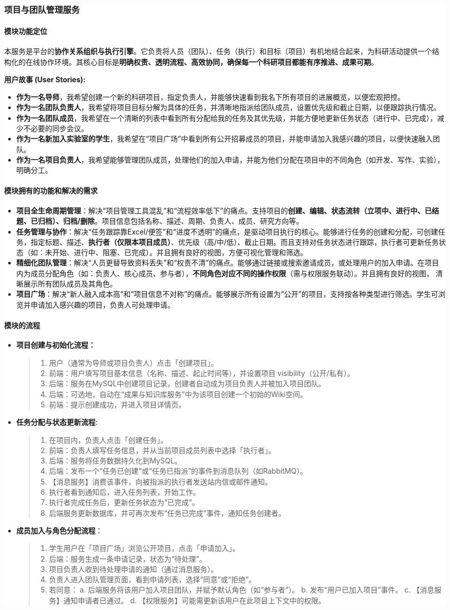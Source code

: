 

### 项目与团队管理服务

#### 模块功能定位

本服务是平台的**协作关系组织与执行引擎**。它负责将人员（团队）、任务（执行）和目标（项目）有机地结合起来，为科研活动提供一个结构化的在线协作环境。其核心目标是**明确权责、透明流程、高效协同，确保每一个科研项目都能有序推进、成果可期**。

**用户故事 (User Stories):**

- **作为一名导师**，我希望创建一个新的科研项目，指定负责人，并能够快速看到我名下所有项目的进展概览，以便宏观把控。
- **作为一名团队负责人**，我希望将项目目标分解为具体的任务，并清晰地指派给团队成员，设置优先级和截止日期，以便跟踪执行情况。
- **作为一名团队成员**，我希望在一个清晰的列表中看到所有分配给我的任务及其优先级，并能方便地更新任务状态（进行中、已完成），减少不必要的同步会议。
- **作为一名新加入实验室的学生**，我希望在“项目广场”中看到所有公开招募成员的项目，并能申请加入我感兴趣的项目，以便快速融入团队。
- **作为一名项目负责人**，我希望能够管理团队成员，处理他们的加入申请，并能为他们分配在项目中的不同角色（如开发、写作、实验），明确分工。



#### 模块拥有的功能和解决的需求

- **项目全生命周期管理**：解决“项目管理工具混乱”和“流程效率低下”的痛点。支持项目的**创建、编辑、状态流转（立项中、进行中、已结题、已归档）、归档/删除**。项目信息包括名称、描述、周期、负责人、成员、研究方向等。
- **任务管理与协作**：解决“任务跟踪靠Excel/便签”和“进度不透明”的痛点，是驱动项目执行的核心。能够进行任务的创建和分配，可创建任务，指定标题、描述、**执行者（仅限本项目成员）**、优先级（高/中/低）、截止日期。而且支持对任务状态进行跟踪，执行者可更新任务状态（如：未开始、进行中、阻塞、已完成）。并且拥有良好的视图，方便可视化管理和筛选。
- **精细化团队管理**：解决“人员更替导致资料丢失”和“权责不清”的痛点。能够通过链接或搜索邀请成员，或处理用户的加入申请。在项目内为成员分配角色（如：负责人、核心成员、参与者），**不同角色对应不同的操作权限**（需与权限服务联动）。并且拥有良好的视图， 清晰展示所有团队成员及其角色。
- **项目广场**：解决“新人融入成本高”和“项目信息不对称”的痛点。能够展示所有设置为“公开”的项目，支持按各种类型进行筛选。学生可浏览并申请加入感兴趣的项目，负责人可处理申请。



#### 模块的流程

- **项目创建与初始化流程：**

  > 1. 用户（通常为导师或项目负责人）点击「创建项目」。
  > 2. 前端：用户填写项目基本信息（名称、描述、起止时间等），并设置项目 visibility（公开/私有）。
  > 3. 后端：服务在MySQL中创建项目记录，创建者自动成为项目负责人并被加入项目团队。
  > 4. 后端：可选地，自动在“成果与知识库服务”中为该项目创建一个初始的Wiki空间。
  > 5. 前端：提示创建成功，并进入项目详情页。

- **任务分配与状态更新流程**:

  > 1. 在项目内，负责人点击「创建任务」。
  > 2. 前端：负责人填写任务信息，并从当前项目成员列表中选择「执行者」。
  > 3. 后端：服务将任务数据持久化到MySQL。
  > 4. 后端：发布一个“任务已创建”或“任务已指派”的事件到消息队列（如RabbitMQ）。
  > 5. 【消息服务】消费该事件，向被指派的执行者发送站内信或邮件通知。
  > 6. 执行者看到通知后，进入任务列表，开始工作。
  > 7. 执行者完成任务后，更新任务状态为“已完成”。
  > 8. 后端服务更新数据库，并可再次发布“任务已完成”事件，通知任务创建者。

- **成员加入与角色分配流程**：

  > 1. 学生用户在「项目广场」浏览公开项目，点击「申请加入」。
  > 2. 后端：服务生成一条申请记录，状态为“待处理”。
  > 3. 项目负责人收到待处理申请的通知（通过消息服务）。
  > 4. 负责人进入团队管理页面，看到申请列表，选择“同意”或“拒绝”。
  > 5. 若同意：
  >    a. 后端服务将该用户加入项目团队，并赋予默认角色（如“参与者”）。
  >    b. 发布“用户已加入项目”事件。
  >    c. 【消息服务】通知申请者已通过。
  >    d. 【权限服务】可能需更新该用户在此项目上下文中的权限。
